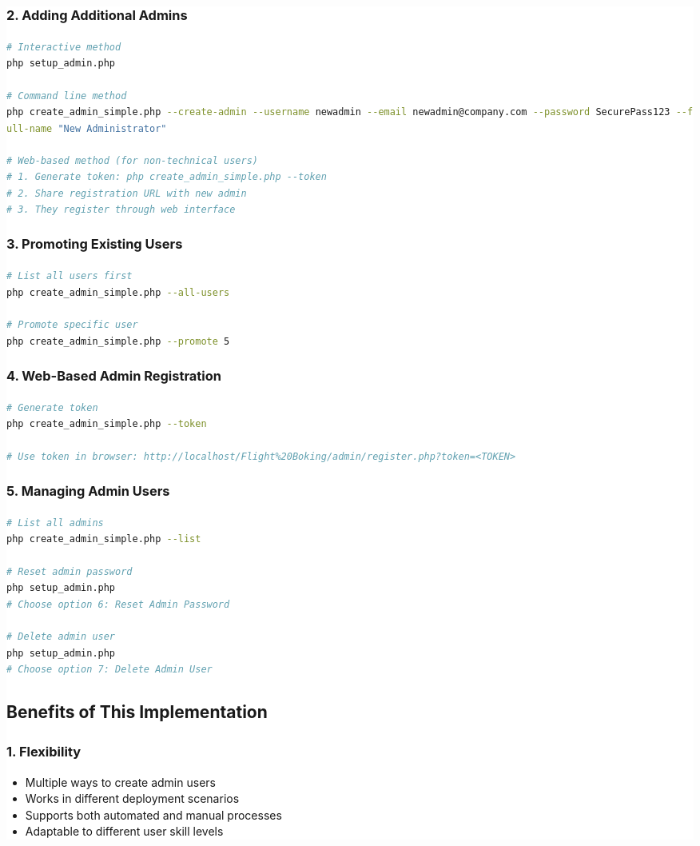 ### 2. **Adding Additional Admins**
```bash
# Interactive method
php setup_admin.php

# Command line method
php create_admin_simple.php --create-admin --username newadmin --email newadmin@company.com --password SecurePass123 --full-name "New Administrator"

# Web-based method (for non-technical users)
# 1. Generate token: php create_admin_simple.php --token
# 2. Share registration URL with new admin
# 3. They register through web interface
```

### 3. **Promoting Existing Users**
```bash
# List all users first
php create_admin_simple.php --all-users

# Promote specific user
php create_admin_simple.php --promote 5
```

### 4. **Web-Based Admin Registration**
```bash
# Generate token
php create_admin_simple.php --token

# Use token in browser: http://localhost/Flight%20Boking/admin/register.php?token=<TOKEN>
```

### 5. **Managing Admin Users**
```bash
# List all admins
php create_admin_simple.php --list

# Reset admin password
php setup_admin.php
# Choose option 6: Reset Admin Password

# Delete admin user
php setup_admin.php
# Choose option 7: Delete Admin User
```

## Benefits of This Implementation

### 1. **Flexibility**
- Multiple ways to create admin users
- Works in different deployment scenarios
- Supports both automated and manual processes
- Adaptable to different user skill levels
